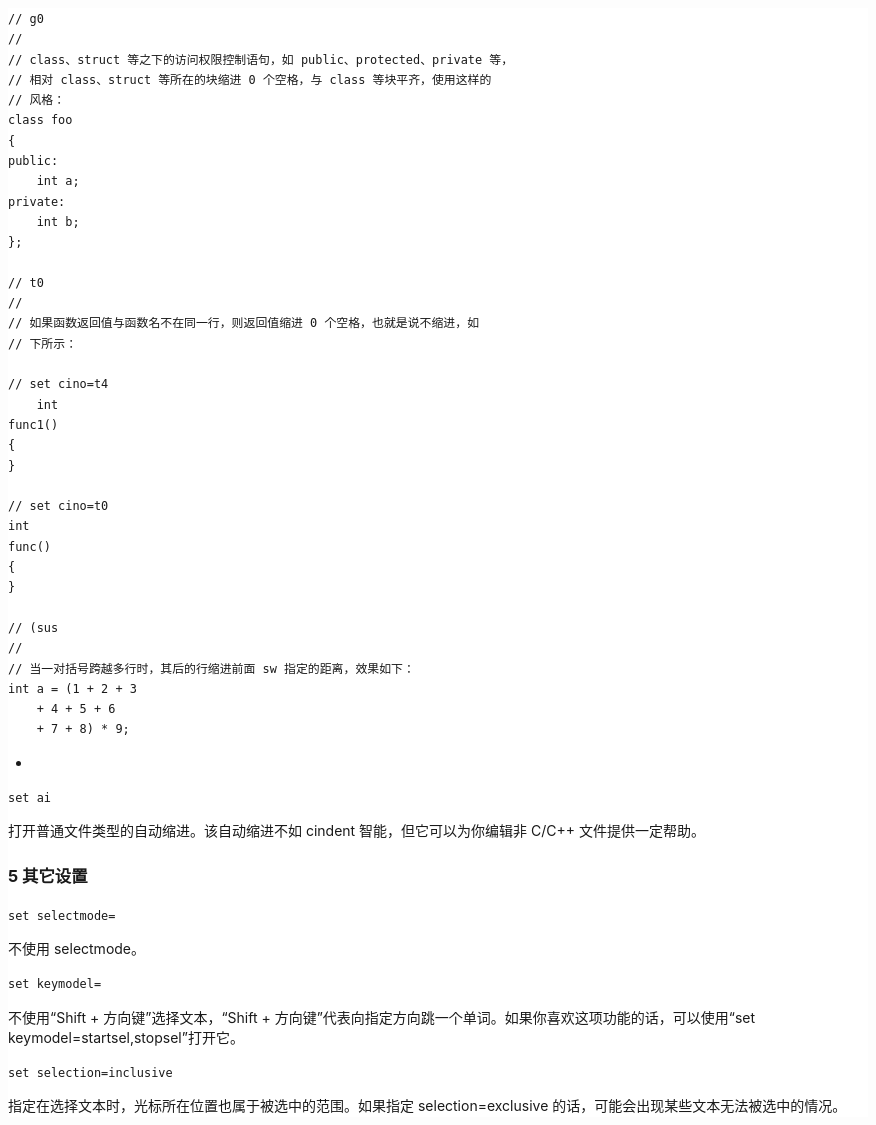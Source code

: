     // g0
    //
    // class、struct 等之下的访问权限控制语句，如 public、protected、private 等，
    // 相对 class、struct 等所在的块缩进 0 个空格，与 class 等块平齐，使用这样的
    // 风格：
    class foo
    {
    public:
        int a;
    private:
        int b;
    };

    // t0
    //
    // 如果函数返回值与函数名不在同一行，则返回值缩进 0 个空格，也就是说不缩进，如
    // 下所示：

    // set cino=t4
        int
    func1()
    {
    }

    // set cino=t0
    int
    func()
    {
    }

    // (sus
    //
    // 当一对括号跨越多行时，其后的行缩进前面 sw 指定的距离，效果如下：
    int a = (1 + 2 + 3
        + 4 + 5 + 6
        + 7 + 8) * 9;

-

    set ai 

打开普通文件类型的自动缩进。该自动缩进不如 cindent 智能，但它可以为你编辑非 C/C++ 文件提供一定帮助。

### 5 其它设置

    set selectmode= 

不使用 selectmode。

    set keymodel= 

不使用“Shift + 方向键”选择文本，“Shift + 方向键”代表向指定方向跳一个单词。如果你喜欢这项功能的话，可以使用“set keymodel=startsel,stopsel”打开它。

    set selection=inclusive 

指定在选择文本时，光标所在位置也属于被选中的范围。如果指定 selection=exclusive 的话，可能会出现某些文本无法被选中的情况。
